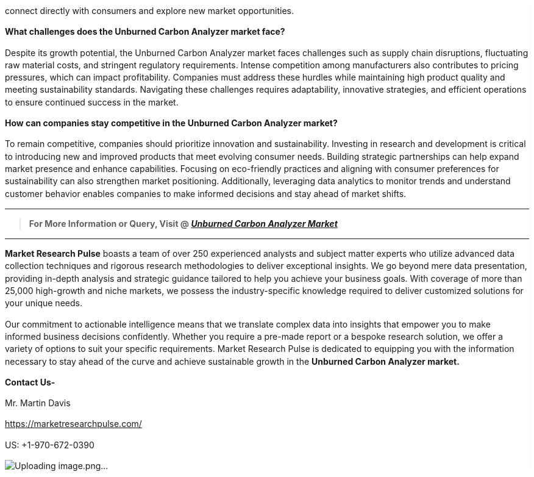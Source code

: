 connect directly with consumers and explore new market opportunities.</p><p><strong>What challenges does the Unburned Carbon Analyzer market face?</strong></p><p>Despite its growth potential, the Unburned Carbon Analyzer market faces challenges such as supply chain disruptions, fluctuating raw material costs, and stringent regulatory requirements. Intense competition among manufacturers also contributes to pricing pressures, which can impact profitability. Companies must address these hurdles while maintaining high product quality and meeting sustainability standards. Navigating these challenges requires adaptability, innovative strategies, and efficient operations to ensure continued success in the market.</p><p><strong>How can companies stay competitive in the Unburned Carbon Analyzer market?</strong></p><p>To remain competitive, companies should prioritize innovation and sustainability. Investing in research and development is critical to introducing new and improved products that meet evolving consumer needs. Building strategic partnerships can help expand market presence and enhance capabilities. Focusing on eco-friendly practices and aligning with consumer preferences for sustainability can also strengthen market positioning. Additionally, leveraging data analytics to monitor trends and understand customer behavior enables companies to make informed decisions and stay ahead of market shifts.</p><hr /><blockquote><p><strong>For More Information or Query, Visit @&nbsp;<em><a href="https://marketresearchpulse.com/report/6920/unburned-carbon-analyzer-market?utm_source=Linkedin&utm_medium=019">Unburned Carbon Analyzer Market</a></em></strong></p></blockquote><hr /><p><strong>Market Research Pulse</strong> boasts a team of over 250 experienced analysts and subject matter experts who utilize advanced data collection techniques and rigorous research methodologies to deliver exceptional insights. We go beyond mere data presentation, providing in-depth analysis and strategic guidance tailored to help you achieve your business goals. With coverage of more than 25,000 high-growth and niche markets, we possess the industry-specific knowledge required to deliver customized solutions for your unique needs.</p><p>Our commitment to actionable intelligence means that we translate complex data into insights that empower you to make informed business decisions confidently. Whether you require a pre-made report or a bespoke research solution, we offer a variety of options to suit your specific requirements. Market Research Pulse is dedicated to equipping you with the information necessary to stay ahead of the curve and achieve sustainable growth in the <strong>Unburned Carbon Analyzer market.</strong></p><p><strong>Contact Us-</strong></p><p>Mr. Martin Davis</p><p>https://marketresearchpulse.com/</p><p>US: +1-970-672-0390</p>
![Uploading image.png…]()
